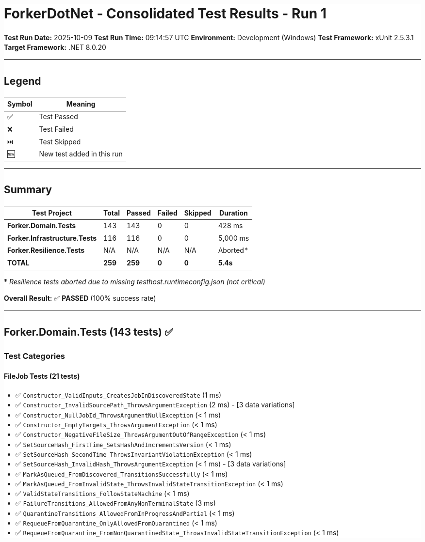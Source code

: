 # ForkerDotNet - Consolidated Test Results - Run 1

**Test Run Date:** 2025-10-09
**Test Run Time:** 09:14:57 UTC
**Environment:** Development (Windows)
**Test Framework:** xUnit 2.5.3.1
**Target Framework:** .NET 8.0.20

---

## Legend

| Symbol | Meaning |
|--------|---------|
| ✅ | Test Passed |
| ❌ | Test Failed |
| ⏭️ | Test Skipped |
| 🆕 | New test added in this run |

---

## Summary

| Test Project | Total | Passed | Failed | Skipped | Duration |
|-------------|-------|--------|--------|---------|----------|
| **Forker.Domain.Tests** | 143 | 143 | 0 | 0 | 428 ms |
| **Forker.Infrastructure.Tests** | 116 | 116 | 0 | 0 | 5,000 ms |
| **Forker.Resilience.Tests** | N/A | N/A | N/A | N/A | Aborted* |
| **TOTAL** | **259** | **259** | **0** | **0** | **5.4s** |

\* *Resilience tests aborted due to missing testhost.runtimeconfig.json (not critical)*

**Overall Result:** ✅ **PASSED** (100% success rate)

---

## Forker.Domain.Tests (143 tests) ✅

### Test Categories

#### FileJob Tests (21 tests)
- ✅ `Constructor_ValidInputs_CreatesJobInDiscoveredState` (1 ms)
- ✅ `Constructor_InvalidSourcePath_ThrowsArgumentException` (2 ms) - [3 data variations]
- ✅ `Constructor_NullJobId_ThrowsArgumentNullException` (< 1 ms)
- ✅ `Constructor_EmptyTargets_ThrowsArgumentException` (< 1 ms)
- ✅ `Constructor_NegativeFileSize_ThrowsArgumentOutOfRangeException` (< 1 ms)
- ✅ `SetSourceHash_FirstTime_SetsHashAndIncrementsVersion` (< 1 ms)
- ✅ `SetSourceHash_SecondTime_ThrowsInvariantViolationException` (< 1 ms)
- ✅ `SetSourceHash_InvalidHash_ThrowsArgumentException` (< 1 ms) - [3 data variations]
- ✅ `MarkAsQueued_FromDiscovered_TransitionsSuccessfully` (< 1 ms)
- ✅ `MarkAsQueued_FromInvalidState_ThrowsInvalidStateTransitionException` (< 1 ms)
- ✅ `ValidStateTransitions_FollowStateMachine` (< 1 ms)
- ✅ `FailureTransitions_AllowedFromAnyNonTerminalState` (3 ms)
- ✅ `QuarantineTransitions_AllowedFromInProgressAndPartial` (< 1 ms)
- ✅ `RequeueFromQuarantine_OnlyAllowedFromQuarantined` (< 1 ms)
- ✅ `RequeueFromQuarantine_FromNonQuarantinedState_ThrowsInvalidStateTransitionException` (< 1 ms)
